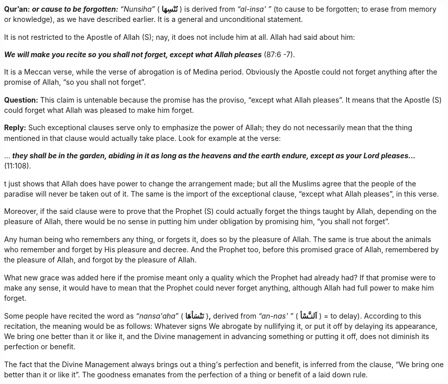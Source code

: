 **Qur’an:** ***or cause to be forgotten:*** *“Nunsiha”* ( **نُنْسِهَا**
) is derived from *“al-insa' ”* (to cause to be forgotten; to erase from
memory or knowledge), as we have described earlier. It is a general and
unconditional statement.

It is not restricted to the Apostle of Allah (S); nay, it does not
include him at all. Allah had said about him:

***We will make you recite so you shall not forget, except what Allah
pleases*** (87:6 -7).

It is a Meccan verse, while the verse of abrogation is of Medina period.
Obviously the Apostle could not forget anything after the promise of
Allah, “so you shall not forget”.

**Question:** This claim is untenable because the promise has the
proviso, “except what Allah pleases”. It means that the Apostle (S)
could forget what Allah was pleased to make him forget.

**Reply:** Such exceptional clauses serve only to emphasize the power of
Allah; they do not necessarily mean that the thing mentioned in that
clause would actually take place. Look for example at the verse:

... ***they shall be in the garden, abiding in it as long as the heavens
and the earth endure, except as your Lord pleases...*** (11:108).

t just shows that Allah does have power to change the arrangement made;
but all the Muslims agree that the people of the paradise will never be
taken out of it. The same is the import of the exceptional clause,
“except what Allah pleases”, in this verse.

Moreover, if the said clause were to prove that the Proph­et (S) could
actually forget the things taught by Allah, depending on the pleasure of
Allah, there would be no sense in putting him under obligation by
promising him, “you shall not forget”.

Any human being who remembers any thing, or forgets it, does so by the
pleasure of Allah. The same is true about the animals who remember and
forget by His pleasure and decree. And the Prophet too, before this
promised grace of Allah, remem­bered by the pleasure of Allah, and
forgot by the pleasure of Allah.

What new grace was added here if the promise meant only a quality which
the Prophet had already had? If that promise were to make any sense, it
would have to mean that the Prophet could never forget anything,
although Allah had full power to make him forget.

Some people have recited the word as *“nansa'aha”* ( **نَنْسَأهَا**
)**,** derived from *“an-nas' ”* ( **اَلنـَّسْأ** ) = to delay).
According to this recitation, the meaning would be as follows: Whatever
signs We abrogate by nullifying it, or put it off by delaying its
appearance, We bring one better than it or like it, and the Divine
management in advancing something or putting it off, does not diminish
its perfection or benefit.

The fact that the Divine Management always brings out a thing's
perfection and benefit, is inferred from the clause, “We bring one
better than it or like it”. The goodness emanates from the perfection of
a thing or benefit of a laid down rule.
